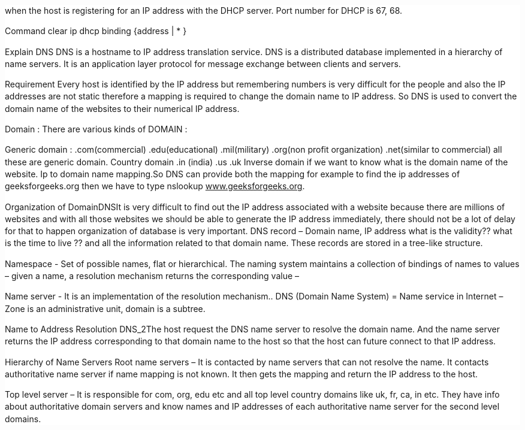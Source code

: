 when the host is registering for an IP address with the DHCP server.
Port number for DHCP is 67, 68.

Command clear ip dhcp binding {address | \* }

Explain DNS DNS is a hostname to IP address translation service. DNS is
a distributed database implemented in a hierarchy of name servers. It is
an application layer protocol for message exchange between clients and
servers.

Requirement Every host is identified by the IP address but remembering
numbers is very difficult for the people and also the IP addresses are
not static therefore a mapping is required to change the domain name to
IP address. So DNS is used to convert the domain name of the websites to
their numerical IP address.

Domain : There are various kinds of DOMAIN :

Generic domain : .com(commercial) .edu(educational) .mil(military)
.org(non profit organization) .net(similar to commercial) all these are
generic domain. Country domain .in (india) .us .uk Inverse domain if we
want to know what is the domain name of the website. Ip to domain name
mapping.So DNS can provide both the mapping for example to find the ip
addresses of geeksforgeeks.org then we have to type nslookup
www.geeksforgeeks.org.

Organization of DomainDNSIt is very difficult to find out the IP address
associated with a website because there are millions of websites and
with all those websites we should be able to generate the IP address
immediately, there should not be a lot of delay for that to happen
organization of database is very important. DNS record – Domain name, IP
address what is the validity?? what is the time to live ?? and all the
information related to that domain name. These records are stored in a
tree-like structure.

Namespace - Set of possible names, flat or hierarchical. The naming
system maintains a collection of bindings of names to values – given a
name, a resolution mechanism returns the corresponding value –

Name server - It is an implementation of the resolution mechanism.. DNS
(Domain Name System) = Name service in Internet – Zone is an
administrative unit, domain is a subtree.

Name to Address Resolution DNS\_2The host request the DNS name server to
resolve the domain name. And the name server returns the IP address
corresponding to that domain name to the host so that the host can
future connect to that IP address.

Hierarchy of Name Servers Root name servers – It is contacted by name
servers that can not resolve the name. It contacts authoritative name
server if name mapping is not known. It then gets the mapping and return
the IP address to the host.

Top level server – It is responsible for com, org, edu etc and all top
level country domains like uk, fr, ca, in etc. They have info about
authoritative domain servers and know names and IP addresses of each
authoritative name server for the second level domains.
